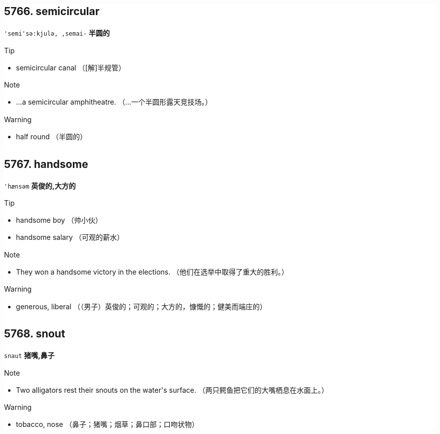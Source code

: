 ## 5766. semicircular

`'semi'sə:kjulə, ,semai-`  **半圆的**

> [!TIP]
>
> - semicircular canal （[解]半规管）
>

> [!NOTE]
>
> - ...a semicircular amphitheatre. （...一个半圆形露天竞技场。）
>

> [!WARNING]
>
> - half round （半圆的）
>

## 5767. handsome

`'hænsəm`  **英俊的,大方的**

> [!TIP]
>
> - handsome boy （帅小伙）
>
> - handsome salary （可观的薪水）
>

> [!NOTE]
>
> - They won a handsome victory in the elections. （他们在选举中取得了重大的胜利。）
>

> [!WARNING]
>
> - generous, liberal （（男子）英俊的；可观的；大方的，慷慨的；健美而端庄的）
>

## 5768. snout

`snaut`  **猪嘴,鼻子**

> [!NOTE]
>
> - Two alligators rest their snouts on the water's surface. （两只鳄鱼把它们的大嘴栖息在水面上。）
>

> [!WARNING]
>
> - tobacco, nose （鼻子；猪嘴；烟草；鼻口部；口吻状物）
>
